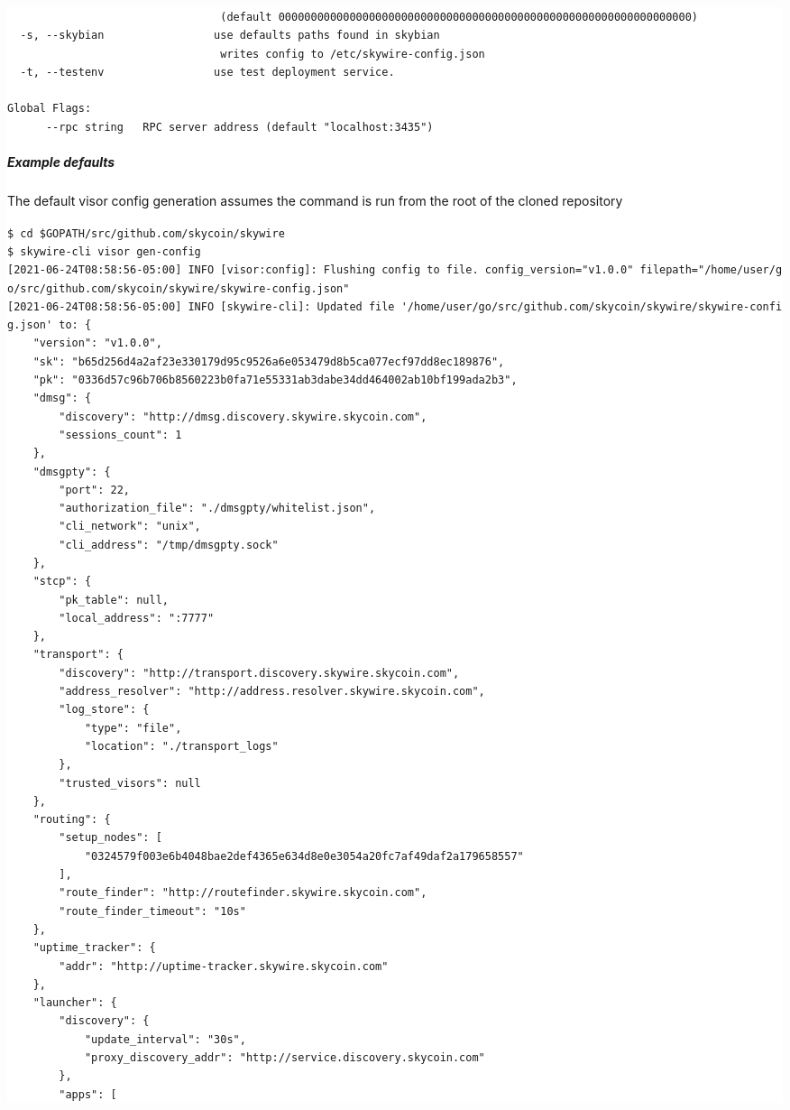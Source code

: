 ```
                                 (default 0000000000000000000000000000000000000000000000000000000000000000)
  -s, --skybian                 use defaults paths found in skybian
                                 writes config to /etc/skywire-config.json
  -t, --testenv                 use test deployment service.

Global Flags:
      --rpc string   RPC server address (default "localhost:3435")
```

##### Example defaults

The default visor config generation assumes the command is run from the root of the cloned repository

```
$ cd $GOPATH/src/github.com/skycoin/skywire
$ skywire-cli visor gen-config
[2021-06-24T08:58:56-05:00] INFO [visor:config]: Flushing config to file. config_version="v1.0.0" filepath="/home/user/go/src/github.com/skycoin/skywire/skywire-config.json"
[2021-06-24T08:58:56-05:00] INFO [skywire-cli]: Updated file '/home/user/go/src/github.com/skycoin/skywire/skywire-config.json' to: {
	"version": "v1.0.0",
	"sk": "b65d256d4a2af23e330179d95c9526a6e053479d8b5ca077ecf97dd8ec189876",
	"pk": "0336d57c96b706b8560223b0fa71e55331ab3dabe34dd464002ab10bf199ada2b3",
	"dmsg": {
		"discovery": "http://dmsg.discovery.skywire.skycoin.com",
		"sessions_count": 1
	},
	"dmsgpty": {
		"port": 22,
		"authorization_file": "./dmsgpty/whitelist.json",
		"cli_network": "unix",
		"cli_address": "/tmp/dmsgpty.sock"
	},
	"stcp": {
		"pk_table": null,
		"local_address": ":7777"
	},
	"transport": {
		"discovery": "http://transport.discovery.skywire.skycoin.com",
		"address_resolver": "http://address.resolver.skywire.skycoin.com",
		"log_store": {
			"type": "file",
			"location": "./transport_logs"
		},
		"trusted_visors": null
	},
	"routing": {
		"setup_nodes": [
			"0324579f003e6b4048bae2def4365e634d8e0e3054a20fc7af49daf2a179658557"
		],
		"route_finder": "http://routefinder.skywire.skycoin.com",
		"route_finder_timeout": "10s"
	},
	"uptime_tracker": {
		"addr": "http://uptime-tracker.skywire.skycoin.com"
	},
	"launcher": {
		"discovery": {
			"update_interval": "30s",
			"proxy_discovery_addr": "http://service.discovery.skycoin.com"
		},
		"apps": [
```